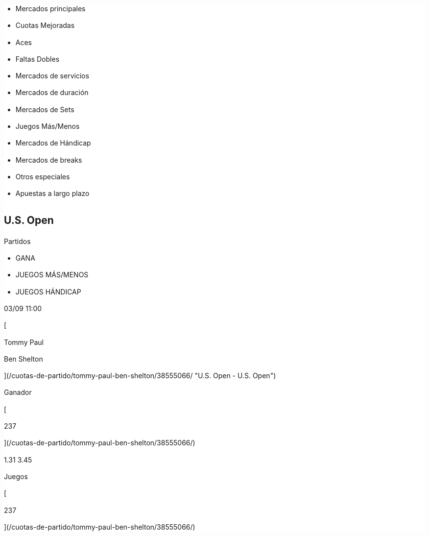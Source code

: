 - Mercados principales
    
- Cuotas Mejoradas
    
- Aces
    
- Faltas Dobles
    
- Mercados de servicios
    
- Mercados de duración
    
- Mercados de Sets
    
- Juegos Más/Menos
    
- Mercados de Hándicap
    
- Mercados de breaks
    
- Otros especiales
    
- Apuestas a largo plazo
    

## U.S. Open

Partidos

- GANA

- JUEGOS MÁS/MENOS

- JUEGOS HÁNDICAP

03/09 11:00

[

Tommy Paul

Ben Shelton



](/cuotas-de-partido/tommy-paul-ben-shelton/38555066/ "U.S. Open - U.S. Open")

Ganador

[

237

](/cuotas-de-partido/tommy-paul-ben-shelton/38555066/)

1.31 3.45

Juegos

[

237

](/cuotas-de-partido/tommy-paul-ben-shelton/38555066/)
